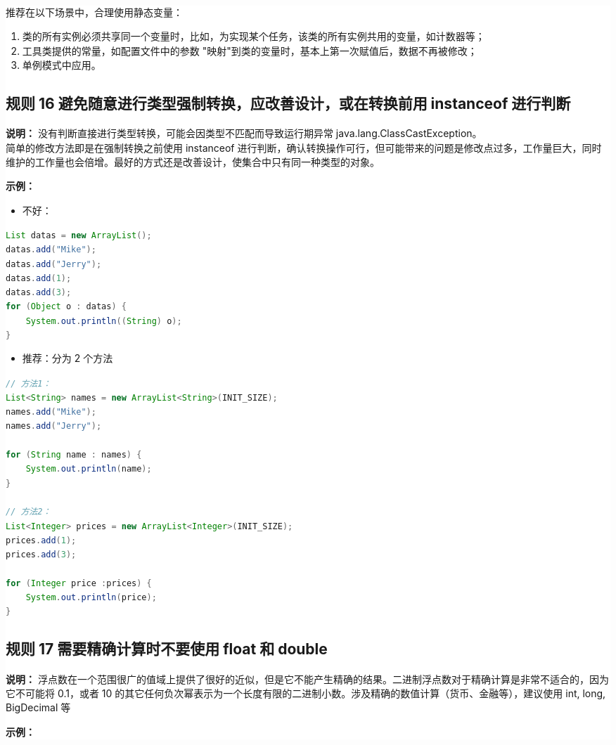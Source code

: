 推荐在以下场景中，合理使用静态变量：

1. 类的所有实例必须共享同一个变量时，比如，为实现某个任务，该类的所有实例共用的变量，如计数器等；
2. 工具类提供的常量，如配置文件中的参数 "映射"到类的变量时，基本上第一次赋值后，数据不再被修改；
3. 单例模式中应用。

## 规则 16 避免随意进行类型强制转换，应改善设计，或在转换前用 instanceof 进行判断

**说明：** 没有判断直接进行类型转换，可能会因类型不匹配而导致运行期异常 java.lang.ClassCastException。  
简单的修改方法即是在强制转换之前使用 instanceof 进行判断，确认转换操作可行，但可能带来的问题是修改点过多，工作量巨大，同时维护的工作量也会倍增。最好的方式还是改善设计，使集合中只有同一种类型的对象。

**示例：**

- 不好：

```java
List datas = new ArrayList();
datas.add("Mike");
datas.add("Jerry");
datas.add(1);
datas.add(3);
for (Object o : datas) {
    System.out.println((String) o);
}
```

- 推荐：分为 2 个方法

```java
// 方法1：
List<String> names = new ArrayList<String>(INIT_SIZE);
names.add("Mike");
names.add("Jerry");

for (String name : names) {
    System.out.println(name);
}

// 方法2：
List<Integer> prices = new ArrayList<Integer>(INIT_SIZE);
prices.add(1);
prices.add(3);

for (Integer price :prices) {
    System.out.println(price);
}
```

## 规则 17 需要精确计算时不要使用 float 和 double

**说明：** 浮点数在一个范围很广的值域上提供了很好的近似，但是它不能产生精确的结果。二进制浮点数对于精确计算是非常不适合的，因为它不可能将 0.1，或者 10 的其它任何负次幂表示为一个长度有限的二进制小数。涉及精确的数值计算（货币、金融等），建议使用 int, long, BigDecimal 等

**示例：**
